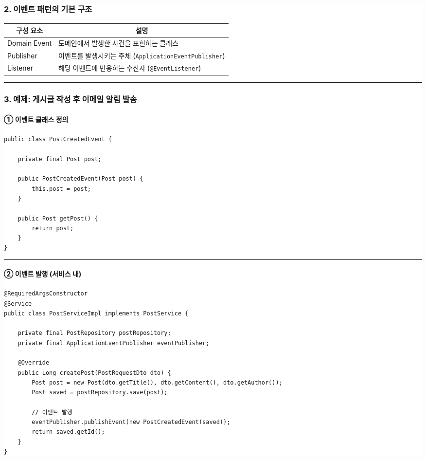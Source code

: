 ### 2. 이벤트 패턴의 기본 구조

| 구성 요소    | 설명                                                   |
| ------------ | ------------------------------------------------------ |
| Domain Event | 도메인에서 발생한 사건을 표현하는 클래스               |
| Publisher    | 이벤트를 발생시키는 주체 (`ApplicationEventPublisher`) |
| Listener     | 해당 이벤트에 반응하는 수신자 (`@EventListener`)       |

------

### 3. 예제: 게시글 작성 후 이메일 알림 발송

#### ① 이벤트 클래스 정의

```
public class PostCreatedEvent {

    private final Post post;

    public PostCreatedEvent(Post post) {
        this.post = post;
    }

    public Post getPost() {
        return post;
    }
}
```

------

#### ② 이벤트 발행 (서비스 내)

```
@RequiredArgsConstructor
@Service
public class PostServiceImpl implements PostService {

    private final PostRepository postRepository;
    private final ApplicationEventPublisher eventPublisher;

    @Override
    public Long createPost(PostRequestDto dto) {
        Post post = new Post(dto.getTitle(), dto.getContent(), dto.getAuthor());
        Post saved = postRepository.save(post);

        // 이벤트 발행
        eventPublisher.publishEvent(new PostCreatedEvent(saved));
        return saved.getId();
    }
}
```
